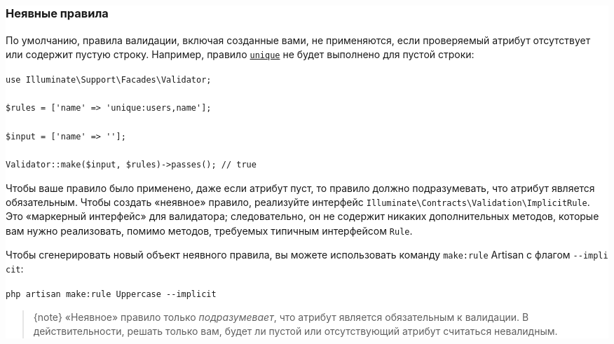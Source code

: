 <a name="implicit-rules"></a>
### Неявные правила

По умолчанию, правила валидации, включая созданные вами, не применяются, если проверяемый атрибут отсутствует или содержит пустую строку. Например, правило [`unique`](#rule-unique) не будет выполнено для пустой строки:

    use Illuminate\Support\Facades\Validator;

    $rules = ['name' => 'unique:users,name'];

    $input = ['name' => ''];

    Validator::make($input, $rules)->passes(); // true

Чтобы ваше правило было применено, даже если атрибут пуст, то правило должно подразумевать, что атрибут является обязательным. Чтобы создать «неявное» правило, реализуйте интерфейс `Illuminate\Contracts\Validation\ImplicitRule`. Это «маркерный интерфейс» для валидатора; следовательно, он не содержит никаких дополнительных методов, которые вам нужно реализовать, помимо методов, требуемых типичным интерфейсом `Rule`.

Чтобы сгенерировать новый объект неявного правила, вы можете использовать команду `make:rule` Artisan с флагом `--implicit`:

```shell
php artisan make:rule Uppercase --implicit
```

> {note} «Неявное» правило только _подразумевает_, что атрибут является обязательным к валидации. В действительности, решать только вам, будет ли пустой или отсутствующий атрибут считаться невалидным.
